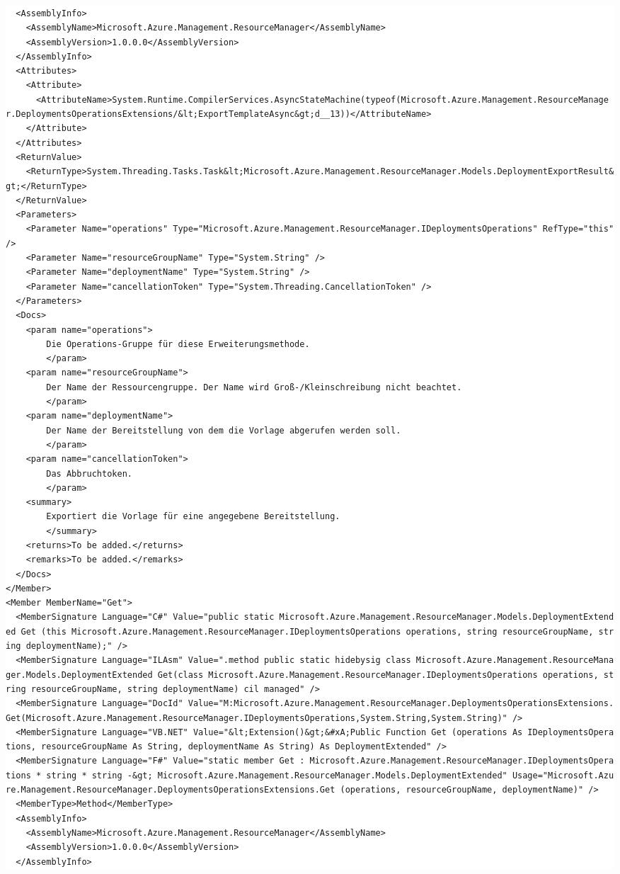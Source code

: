       <AssemblyInfo>
        <AssemblyName>Microsoft.Azure.Management.ResourceManager</AssemblyName>
        <AssemblyVersion>1.0.0.0</AssemblyVersion>
      </AssemblyInfo>
      <Attributes>
        <Attribute>
          <AttributeName>System.Runtime.CompilerServices.AsyncStateMachine(typeof(Microsoft.Azure.Management.ResourceManager.DeploymentsOperationsExtensions/&lt;ExportTemplateAsync&gt;d__13))</AttributeName>
        </Attribute>
      </Attributes>
      <ReturnValue>
        <ReturnType>System.Threading.Tasks.Task&lt;Microsoft.Azure.Management.ResourceManager.Models.DeploymentExportResult&gt;</ReturnType>
      </ReturnValue>
      <Parameters>
        <Parameter Name="operations" Type="Microsoft.Azure.Management.ResourceManager.IDeploymentsOperations" RefType="this" />
        <Parameter Name="resourceGroupName" Type="System.String" />
        <Parameter Name="deploymentName" Type="System.String" />
        <Parameter Name="cancellationToken" Type="System.Threading.CancellationToken" />
      </Parameters>
      <Docs>
        <param name="operations">
            Die Operations-Gruppe für diese Erweiterungsmethode.
            </param>
        <param name="resourceGroupName">
            Der Name der Ressourcengruppe. Der Name wird Groß-/Kleinschreibung nicht beachtet.
            </param>
        <param name="deploymentName">
            Der Name der Bereitstellung von dem die Vorlage abgerufen werden soll.
            </param>
        <param name="cancellationToken">
            Das Abbruchtoken.
            </param>
        <summary>
            Exportiert die Vorlage für eine angegebene Bereitstellung.
            </summary>
        <returns>To be added.</returns>
        <remarks>To be added.</remarks>
      </Docs>
    </Member>
    <Member MemberName="Get">
      <MemberSignature Language="C#" Value="public static Microsoft.Azure.Management.ResourceManager.Models.DeploymentExtended Get (this Microsoft.Azure.Management.ResourceManager.IDeploymentsOperations operations, string resourceGroupName, string deploymentName);" />
      <MemberSignature Language="ILAsm" Value=".method public static hidebysig class Microsoft.Azure.Management.ResourceManager.Models.DeploymentExtended Get(class Microsoft.Azure.Management.ResourceManager.IDeploymentsOperations operations, string resourceGroupName, string deploymentName) cil managed" />
      <MemberSignature Language="DocId" Value="M:Microsoft.Azure.Management.ResourceManager.DeploymentsOperationsExtensions.Get(Microsoft.Azure.Management.ResourceManager.IDeploymentsOperations,System.String,System.String)" />
      <MemberSignature Language="VB.NET" Value="&lt;Extension()&gt;&#xA;Public Function Get (operations As IDeploymentsOperations, resourceGroupName As String, deploymentName As String) As DeploymentExtended" />
      <MemberSignature Language="F#" Value="static member Get : Microsoft.Azure.Management.ResourceManager.IDeploymentsOperations * string * string -&gt; Microsoft.Azure.Management.ResourceManager.Models.DeploymentExtended" Usage="Microsoft.Azure.Management.ResourceManager.DeploymentsOperationsExtensions.Get (operations, resourceGroupName, deploymentName)" />
      <MemberType>Method</MemberType>
      <AssemblyInfo>
        <AssemblyName>Microsoft.Azure.Management.ResourceManager</AssemblyName>
        <AssemblyVersion>1.0.0.0</AssemblyVersion>
      </AssemblyInfo>